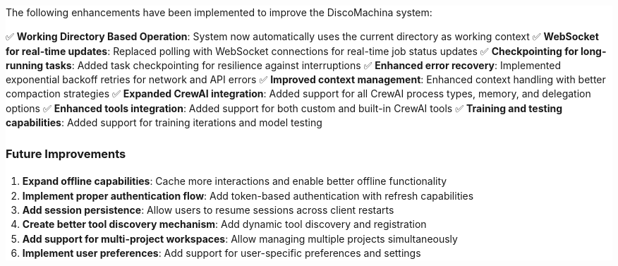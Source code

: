 The following enhancements have been implemented to improve the DiscoMachina system:

✅ **Working Directory Based Operation**: System now automatically uses the current directory as working context
✅ **WebSocket for real-time updates**: Replaced polling with WebSocket connections for real-time job status updates
✅ **Checkpointing for long-running tasks**: Added task checkpointing for resilience against interruptions
✅ **Enhanced error recovery**: Implemented exponential backoff retries for network and API errors
✅ **Improved context management**: Enhanced context handling with better compaction strategies
✅ **Expanded CrewAI integration**: Added support for all CrewAI process types, memory, and delegation options
✅ **Enhanced tools integration**: Added support for both custom and built-in CrewAI tools
✅ **Training and testing capabilities**: Added support for training iterations and model testing

### Future Improvements

1. **Expand offline capabilities**: Cache more interactions and enable better offline functionality
2. **Implement proper authentication flow**: Add token-based authentication with refresh capabilities
3. **Add session persistence**: Allow users to resume sessions across client restarts
4. **Create better tool discovery mechanism**: Add dynamic tool discovery and registration
5. **Add support for multi-project workspaces**: Allow managing multiple projects simultaneously
6. **Implement user preferences**: Add support for user-specific preferences and settings